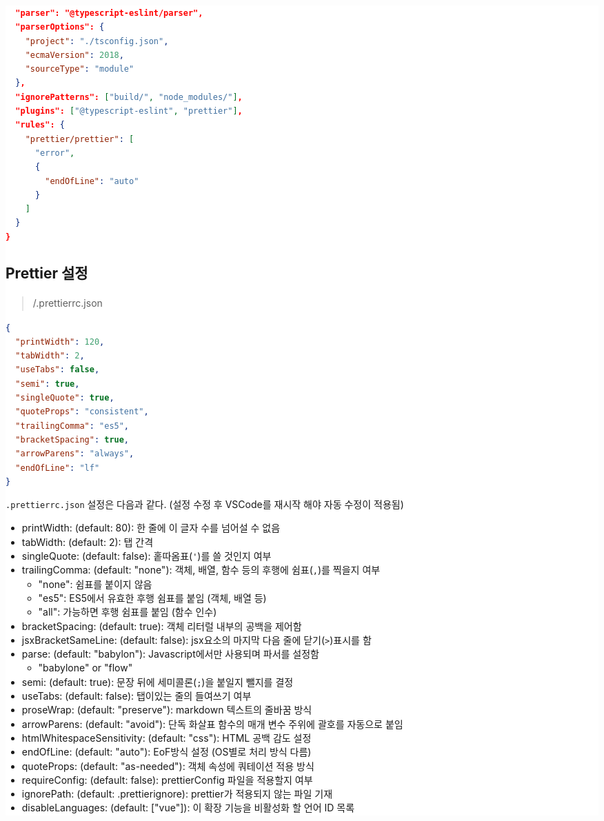 ```json
  "parser": "@typescript-eslint/parser",
  "parserOptions": {
    "project": "./tsconfig.json",
    "ecmaVersion": 2018,
    "sourceType": "module"
  },
  "ignorePatterns": ["build/", "node_modules/"],
  "plugins": ["@typescript-eslint", "prettier"],
  "rules": {
    "prettier/prettier": [
      "error",
      {
        "endOfLine": "auto"
      }
    ]
  }
}
```

## Prettier 설정

> /.prettierrc.json

```json
{
  "printWidth": 120,
  "tabWidth": 2,
  "useTabs": false,
  "semi": true,
  "singleQuote": true,
  "quoteProps": "consistent",
  "trailingComma": "es5",
  "bracketSpacing": true,
  "arrowParens": "always",
  "endOfLine": "lf"
}
```

`.prettierrc.json` 설정은 다음과 같다. (설정 수정 후 VSCode를 재시작 해야 자동 수정이 적용됨)

- printWidth: (default: 80): 한 줄에 이 글자 수를 넘어설 수 없음
- tabWidth: (default: 2): 탭 간격
- singleQuote: (default: false): 홑따옴표(`'`)를 쓸 것인지 여부
- trailingComma: (default: "none"): 객체, 배열, 함수 등의 후행에 쉼표(`,`)를 찍을지 여부
  - "none": 쉼표를 붙이지 않음
  - "es5": ES5에서 유효한 후행 쉼표를 붙임 (객체, 배열 등)
  - "all": 가능하면 후행 쉼표를 붙임 (함수 인수)
- bracketSpacing: (default: true): 객체 리터럴 내부의 공백을 제어함
- jsxBracketSameLine: (default: false): jsx요소의 마지막 다음 줄에 닫기(`>`)표시를 함
- parse: (default: "babylon"): Javascript에서만 사용되며 파서를 설정함
  - "babylone" or "flow"
- semi: (default: true): 문장 뒤에 세미콜론(`;`)을 붙일지 뺄지를 결정
- useTabs: (default: false): 탭이있는 줄의 들여쓰기 여부
- proseWrap: (default: "preserve"): markdown 텍스트의 줄바꿈 방식
- arrowParens: (default: "avoid"): 단독 화살표 함수의 매개 변수 주위에 괄호를 자동으로 붙임
- htmlWhitespaceSensitivity: (default: "css"): HTML 공백 감도 설정
- endOfLine: (default: "auto"): EoF방식 설정 (OS별로 처리 방식 다름)
- quoteProps: (default: "as-needed"): 객체 속성에 쿼테이션 적용 방식
- requireConfig: (default: false): prettierConfig 파일을 적용할지 여부
- ignorePath: (default: .prettierignore): prettier가 적용되지 않는 파일 기재
- disableLanguages: (default: ["vue"]): 이 확장 기능을 비활성화 할 언어 ID 목록
